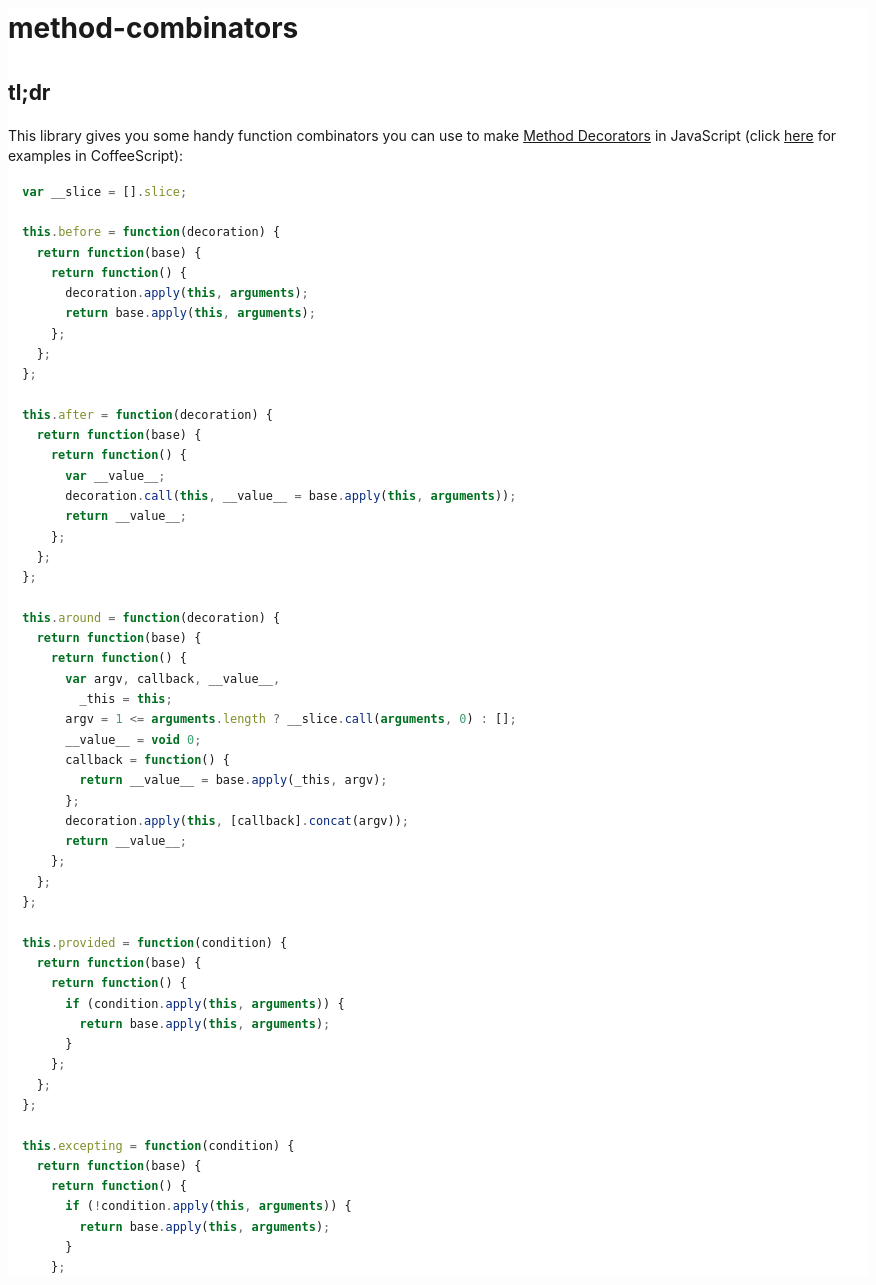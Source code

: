 method-combinators
==================

tl;dr
---

This library gives you some handy function combinators you can use to make [Method Decorators] in JavaScript (click [here] for examples in CoffeeScript):

[here]: https://github.com/raganwald/method-combinators/blob/master/README.md

[Method Decorators]: https://github.com/raganwald/homoiconic/blob/master/2012/08/method-decorators-and-combinators-in-coffeescript.md#method-combinators-in-coffeescript "Method Decorators in CoffeeScript"

```javascript
  var __slice = [].slice;

  this.before = function(decoration) {
    return function(base) {
      return function() {
        decoration.apply(this, arguments);
        return base.apply(this, arguments);
      };
    };
  };

  this.after = function(decoration) {
    return function(base) {
      return function() {
        var __value__;
        decoration.call(this, __value__ = base.apply(this, arguments));
        return __value__;
      };
    };
  };

  this.around = function(decoration) {
    return function(base) {
      return function() {
        var argv, callback, __value__,
          _this = this;
        argv = 1 <= arguments.length ? __slice.call(arguments, 0) : [];
        __value__ = void 0;
        callback = function() {
          return __value__ = base.apply(_this, argv);
        };
        decoration.apply(this, [callback].concat(argv));
        return __value__;
      };
    };
  };

  this.provided = function(condition) {
    return function(base) {
      return function() {
        if (condition.apply(this, arguments)) {
          return base.apply(this, arguments);
        }
      };
    };
  };

  this.excepting = function(condition) {
    return function(base) {
      return function() {
        if (!condition.apply(this, arguments)) {
          return base.apply(this, arguments);
        }
      };
```

[y]: http://news.ycombinator.com/item?id=3067434
[raganwald]: http://braythwayt.com
[lic]: https://github.com/raganwald/method-combinators/blob/master/license.md
[js]: https://github.com/raganwald/method-combinators/blob/master/lib/method-combinators.js
[c]: https://github.com/raganwald/method-combinators/blob/master/lib/method-combinators.coffee